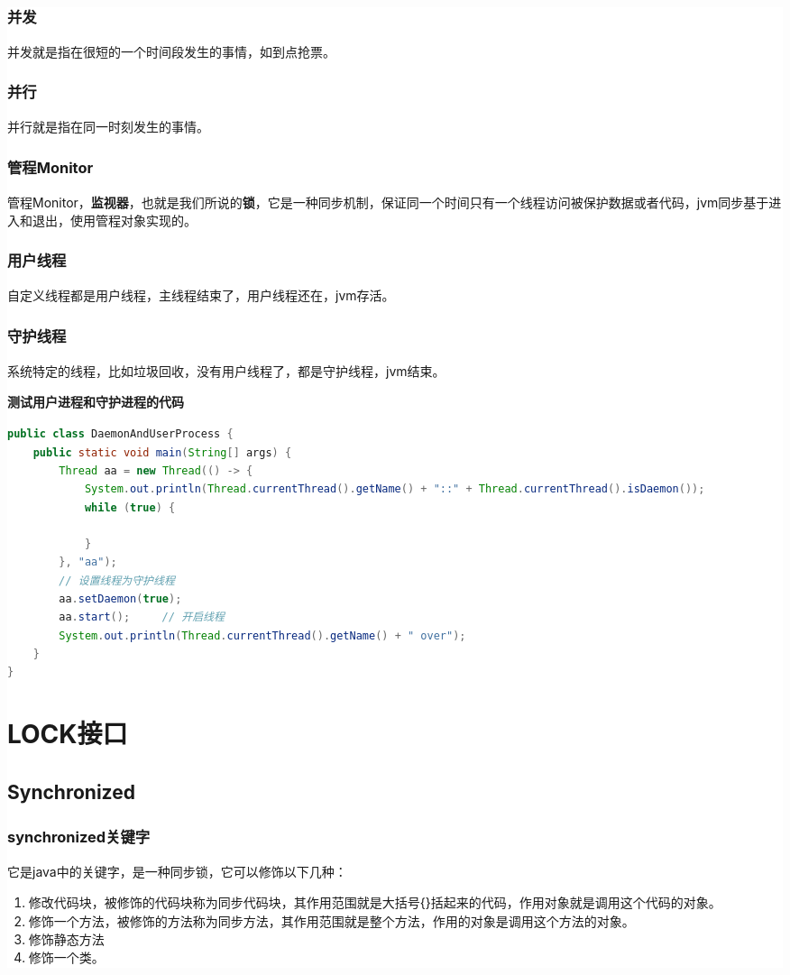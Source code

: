 ### 并发

并发就是指在很短的一个时间段发生的事情，如到点抢票。

### 并行

并行就是指在同一时刻发生的事情。

### 管程Monitor

管程Monitor，**监视器**，也就是我们所说的**锁**，它是一种同步机制，保证同一个时间只有一个线程访问被保护数据或者代码，jvm同步基于进入和退出，使用管程对象实现的。

### 用户线程

自定义线程都是用户线程，主线程结束了，用户线程还在，jvm存活。

### 守护线程

系统特定的线程，比如垃圾回收，没有用户线程了，都是守护线程，jvm结束。

**测试用户进程和守护进程的代码**

```java
public class DaemonAndUserProcess {
    public static void main(String[] args) {
        Thread aa = new Thread(() -> {
            System.out.println(Thread.currentThread().getName() + "::" + Thread.currentThread().isDaemon());
            while (true) {

            }
        }, "aa");
        // 设置线程为守护线程
        aa.setDaemon(true);
        aa.start();     // 开启线程
        System.out.println(Thread.currentThread().getName() + " over");
    }
}
```



# LOCK接口

## Synchronized

### synchronized关键字

它是java中的关键字，是一种同步锁，它可以修饰以下几种：

1. 修改代码块，被修饰的代码块称为同步代码块，其作用范围就是大括号{}括起来的代码，作用对象就是调用这个代码的对象。
2. 修饰一个方法，被修饰的方法称为同步方法，其作用范围就是整个方法，作用的对象是调用这个方法的对象。
3. 修饰静态方法
4. 修饰一个类。
